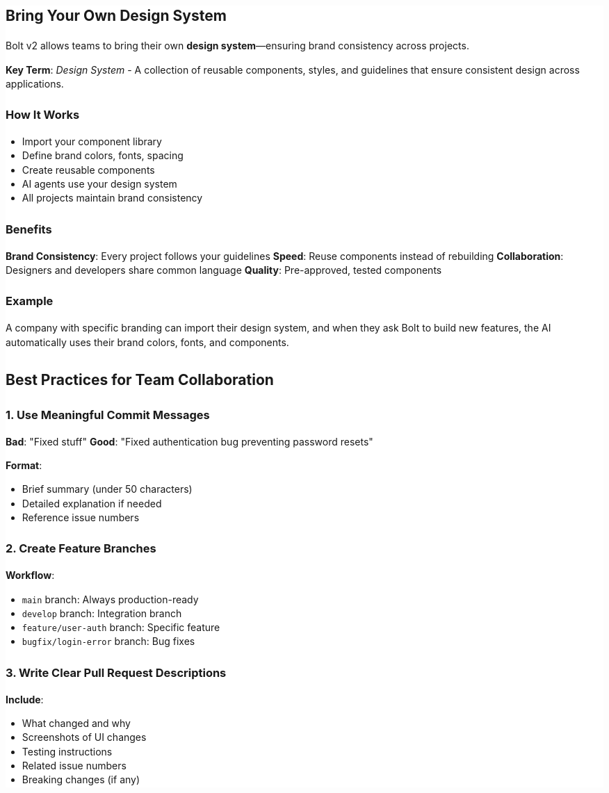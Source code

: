 ## Bring Your Own Design System

Bolt v2 allows teams to bring their own **design system**—ensuring brand consistency across projects.

**Key Term**: *Design System* - A collection of reusable components, styles, and guidelines that ensure consistent design across applications.

### How It Works

- Import your component library
- Define brand colors, fonts, spacing
- Create reusable components
- AI agents use your design system
- All projects maintain brand consistency

### Benefits

**Brand Consistency**: Every project follows your guidelines
**Speed**: Reuse components instead of rebuilding
**Collaboration**: Designers and developers share common language
**Quality**: Pre-approved, tested components

### Example

A company with specific branding can import their design system, and when they ask Bolt to build new features, the AI automatically uses their brand colors, fonts, and components.

## Best Practices for Team Collaboration

### 1. **Use Meaningful Commit Messages**

**Bad**: "Fixed stuff"
**Good**: "Fixed authentication bug preventing password resets"

**Format**:
- Brief summary (under 50 characters)
- Detailed explanation if needed
- Reference issue numbers

### 2. **Create Feature Branches**

**Workflow**:
- `main` branch: Always production-ready
- `develop` branch: Integration branch
- `feature/user-auth` branch: Specific feature
- `bugfix/login-error` branch: Bug fixes

### 3. **Write Clear Pull Request Descriptions**

**Include**:
- What changed and why
- Screenshots of UI changes
- Testing instructions
- Related issue numbers
- Breaking changes (if any)
